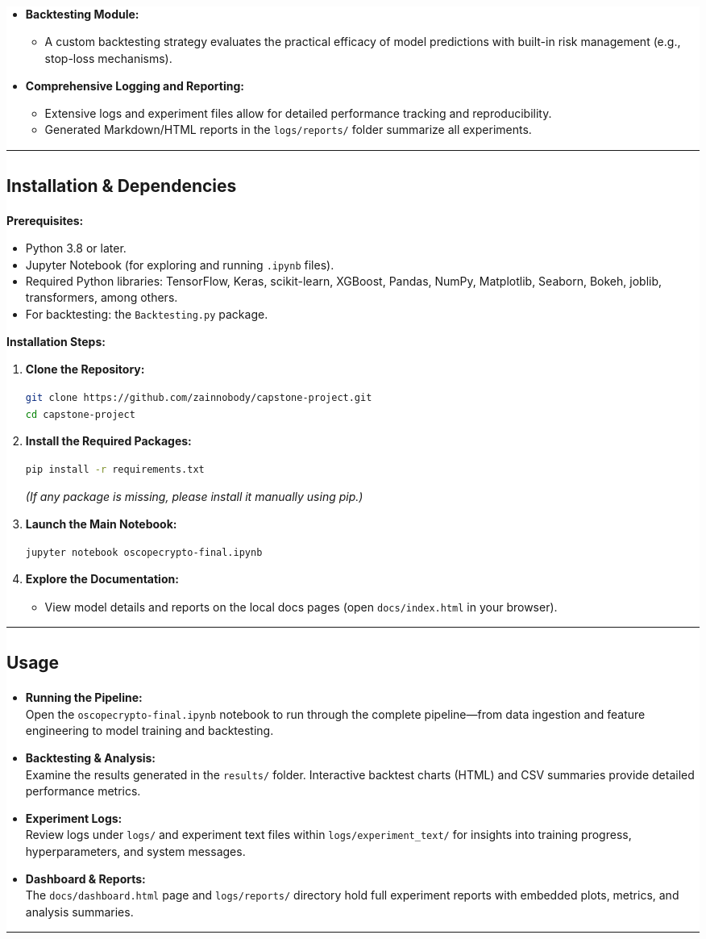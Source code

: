 - **Backtesting Module:**  
  - A custom backtesting strategy evaluates the practical efficacy of model predictions with built-in risk management (e.g., stop-loss mechanisms).
  
- **Comprehensive Logging and Reporting:**  
  - Extensive logs and experiment files allow for detailed performance tracking and reproducibility.
  - Generated Markdown/HTML reports in the `logs/reports/` folder summarize all experiments.

---

## Installation & Dependencies

**Prerequisites:**
- Python 3.8 or later.
- Jupyter Notebook (for exploring and running `.ipynb` files).
- Required Python libraries: TensorFlow, Keras, scikit-learn, XGBoost, Pandas, NumPy, Matplotlib, Seaborn, Bokeh, joblib, transformers, among others.
- For backtesting: the `Backtesting.py` package.

**Installation Steps:**

1. **Clone the Repository:**
   ```bash
   git clone https://github.com/zainnobody/capstone-project.git
   cd capstone-project
   ```
2. **Install the Required Packages:**
   ```bash
   pip install -r requirements.txt
   ```
   *(If any package is missing, please install it manually using pip.)*

3. **Launch the Main Notebook:**
   ```bash
   jupyter notebook oscopecrypto-final.ipynb
   ```
4. **Explore the Documentation:**
   - View model details and reports on the local docs pages (open `docs/index.html` in your browser).

---

## Usage

- **Running the Pipeline:**  
  Open the `oscopecrypto-final.ipynb` notebook to run through the complete pipeline—from data ingestion and feature engineering to model training and backtesting.
  
- **Backtesting & Analysis:**  
  Examine the results generated in the `results/` folder. Interactive backtest charts (HTML) and CSV summaries provide detailed performance metrics.

- **Experiment Logs:**  
  Review logs under `logs/` and experiment text files within `logs/experiment_text/` for insights into training progress, hyperparameters, and system messages.

- **Dashboard & Reports:**  
  The `docs/dashboard.html` page and `logs/reports/` directory hold full experiment reports with embedded plots, metrics, and analysis summaries.

---